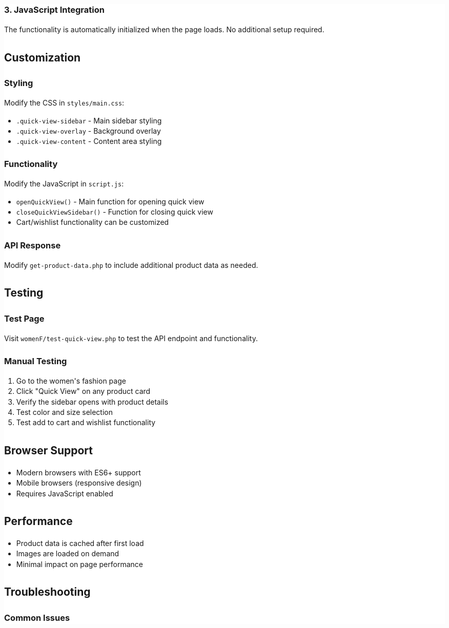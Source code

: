 ### 3. **JavaScript Integration**
The functionality is automatically initialized when the page loads. No additional setup required.

## Customization

### **Styling**
Modify the CSS in `styles/main.css`:
- `.quick-view-sidebar` - Main sidebar styling
- `.quick-view-overlay` - Background overlay
- `.quick-view-content` - Content area styling

### **Functionality**
Modify the JavaScript in `script.js`:
- `openQuickView()` - Main function for opening quick view
- `closeQuickViewSidebar()` - Function for closing quick view
- Cart/wishlist functionality can be customized

### **API Response**
Modify `get-product-data.php` to include additional product data as needed.

## Testing

### **Test Page**
Visit `womenF/test-quick-view.php` to test the API endpoint and functionality.

### **Manual Testing**
1. Go to the women's fashion page
2. Click "Quick View" on any product card
3. Verify the sidebar opens with product details
4. Test color and size selection
5. Test add to cart and wishlist functionality

## Browser Support
- Modern browsers with ES6+ support
- Mobile browsers (responsive design)
- Requires JavaScript enabled

## Performance
- Product data is cached after first load
- Images are loaded on demand
- Minimal impact on page performance

## Troubleshooting

### **Common Issues**
